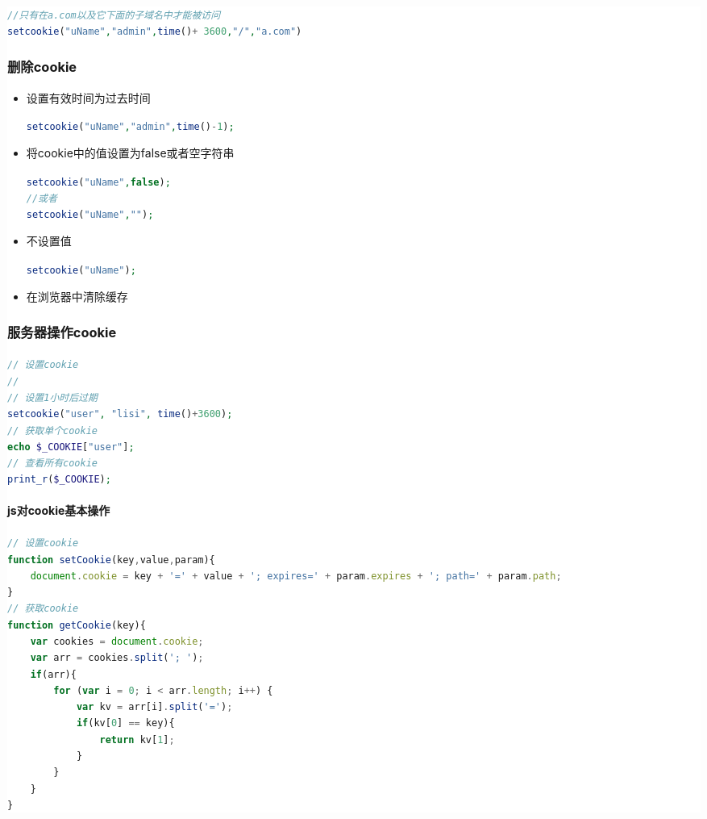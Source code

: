   ```php
  //只有在a.com以及它下面的子域名中才能被访问
  setcookie("uName","admin",time()+ 3600,"/","a.com")
  ```

### 删除cookie

+ 设置有效时间为过去时间

  ```php
  setcookie("uName","admin",time()-1);
  ```

+ 将cookie中的值设置为false或者空字符串

  ```php
  setcookie("uName",false);
  //或者
  setcookie("uName","");
  ```

+ 不设置值

  ```php
  setcookie("uName");
  ```

+ 在浏览器中清除缓存

### 服务器操作cookie

```php
// 设置cookie
// 
// 设置1小时后过期
setcookie("user", "lisi", time()+3600);
// 获取单个cookie
echo $_COOKIE["user"];
// 查看所有cookie
print_r($_COOKIE);
```

#### js对cookie基本操作

```javascript
// 设置cookie
function setCookie(key,value,param){
    document.cookie = key + '=' + value + '; expires=' + param.expires + '; path=' + param.path; 
}
// 获取cookie
function getCookie(key){
    var cookies = document.cookie;
    var arr = cookies.split('; ');
    if(arr){
        for (var i = 0; i < arr.length; i++) {
            var kv = arr[i].split('=');
            if(kv[0] == key){
                return kv[1];
            }
        }
    }
}
```
